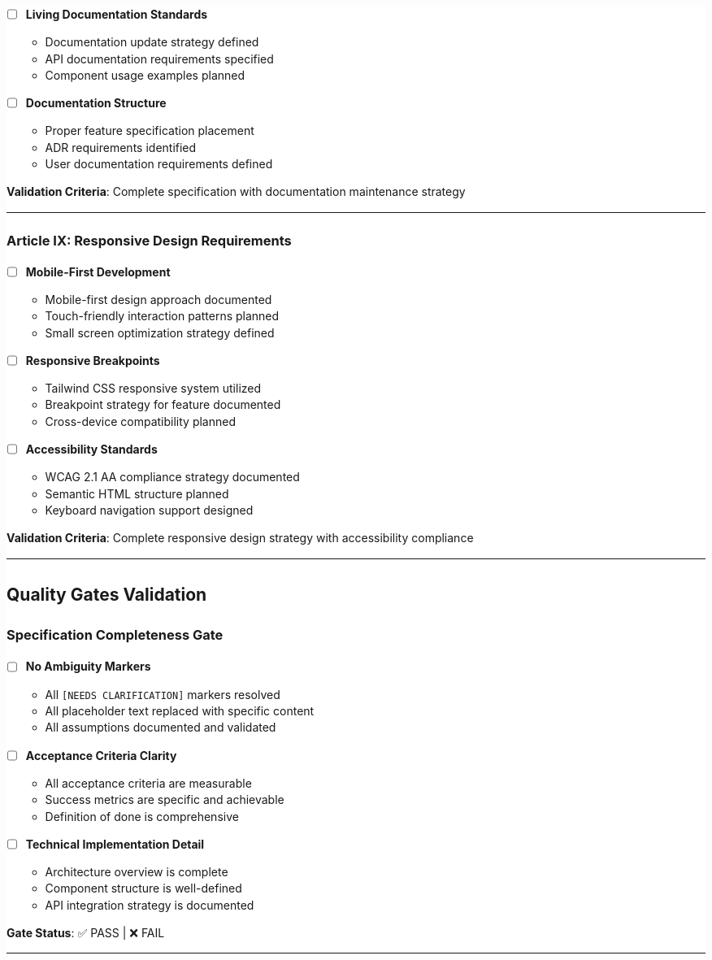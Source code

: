 - [ ] **Living Documentation Standards**
  - Documentation update strategy defined
  - API documentation requirements specified
  - Component usage examples planned

- [ ] **Documentation Structure**
  - Proper feature specification placement
  - ADR requirements identified
  - User documentation requirements defined

**Validation Criteria**: Complete specification with documentation maintenance strategy

---

### Article IX: Responsive Design Requirements

- [ ] **Mobile-First Development**
  - Mobile-first design approach documented
  - Touch-friendly interaction patterns planned
  - Small screen optimization strategy defined

- [ ] **Responsive Breakpoints**
  - Tailwind CSS responsive system utilized
  - Breakpoint strategy for feature documented
  - Cross-device compatibility planned

- [ ] **Accessibility Standards**
  - WCAG 2.1 AA compliance strategy documented
  - Semantic HTML structure planned
  - Keyboard navigation support designed

**Validation Criteria**: Complete responsive design strategy with accessibility compliance

---

## Quality Gates Validation

### Specification Completeness Gate

- [ ] **No Ambiguity Markers**
  - All `[NEEDS CLARIFICATION]` markers resolved
  - All placeholder text replaced with specific content
  - All assumptions documented and validated

- [ ] **Acceptance Criteria Clarity**
  - All acceptance criteria are measurable
  - Success metrics are specific and achievable
  - Definition of done is comprehensive

- [ ] **Technical Implementation Detail**
  - Architecture overview is complete
  - Component structure is well-defined
  - API integration strategy is documented

**Gate Status**: ✅ PASS | ❌ FAIL

---